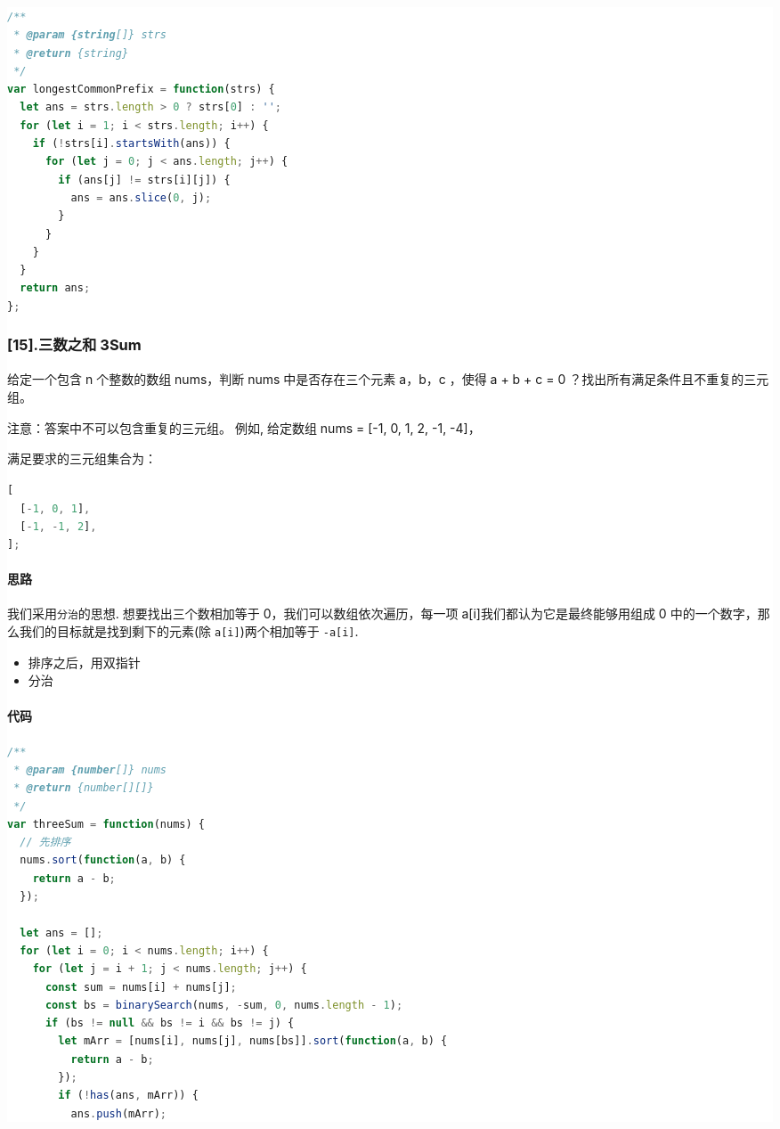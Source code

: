 ```js
/**
 * @param {string[]} strs
 * @return {string}
 */
var longestCommonPrefix = function(strs) {
  let ans = strs.length > 0 ? strs[0] : '';
  for (let i = 1; i < strs.length; i++) {
    if (!strs[i].startsWith(ans)) {
      for (let j = 0; j < ans.length; j++) {
        if (ans[j] != strs[i][j]) {
          ans = ans.slice(0, j);
        }
      }
    }
  }
  return ans;
};
```

### [15].三数之和 3Sum

给定一个包含 n 个整数的数组 nums，判断 nums 中是否存在三个元素 a，b，c ，使得 a + b + c = 0 ？找出所有满足条件且不重复的三元组。

注意：答案中不可以包含重复的三元组。
例如, 给定数组 nums = [-1, 0, 1, 2, -1, -4]，

满足要求的三元组集合为：

```js
[
  [-1, 0, 1],
  [-1, -1, 2],
];
```

#### 思路

我们采用`分治`的思想. 想要找出三个数相加等于 0，我们可以数组依次遍历，每一项 a[i]我们都认为它是最终能够用组成 0 中的一个数字，那么我们的目标就是找到剩下的元素(除 `a[i]`)两个相加等于 `-a[i]`.

- 排序之后，用双指针
- 分治

#### 代码

```js
/**
 * @param {number[]} nums
 * @return {number[][]}
 */
var threeSum = function(nums) {
  // 先排序
  nums.sort(function(a, b) {
    return a - b;
  });

  let ans = [];
  for (let i = 0; i < nums.length; i++) {
    for (let j = i + 1; j < nums.length; j++) {
      const sum = nums[i] + nums[j];
      const bs = binarySearch(nums, -sum, 0, nums.length - 1);
      if (bs != null && bs != i && bs != j) {
        let mArr = [nums[i], nums[j], nums[bs]].sort(function(a, b) {
          return a - b;
        });
        if (!has(ans, mArr)) {
          ans.push(mArr);
```